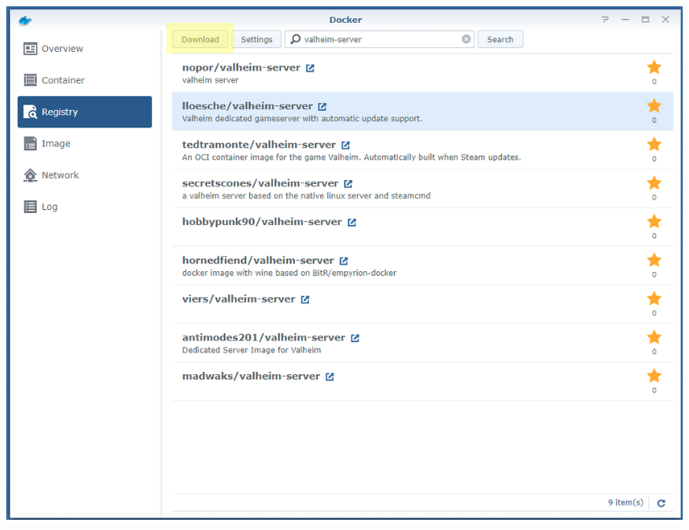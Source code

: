 ![Step 1](https://raw.githubusercontent.com/lloesche/valheim-server-docker/main/misc/step1.png "Step 1")